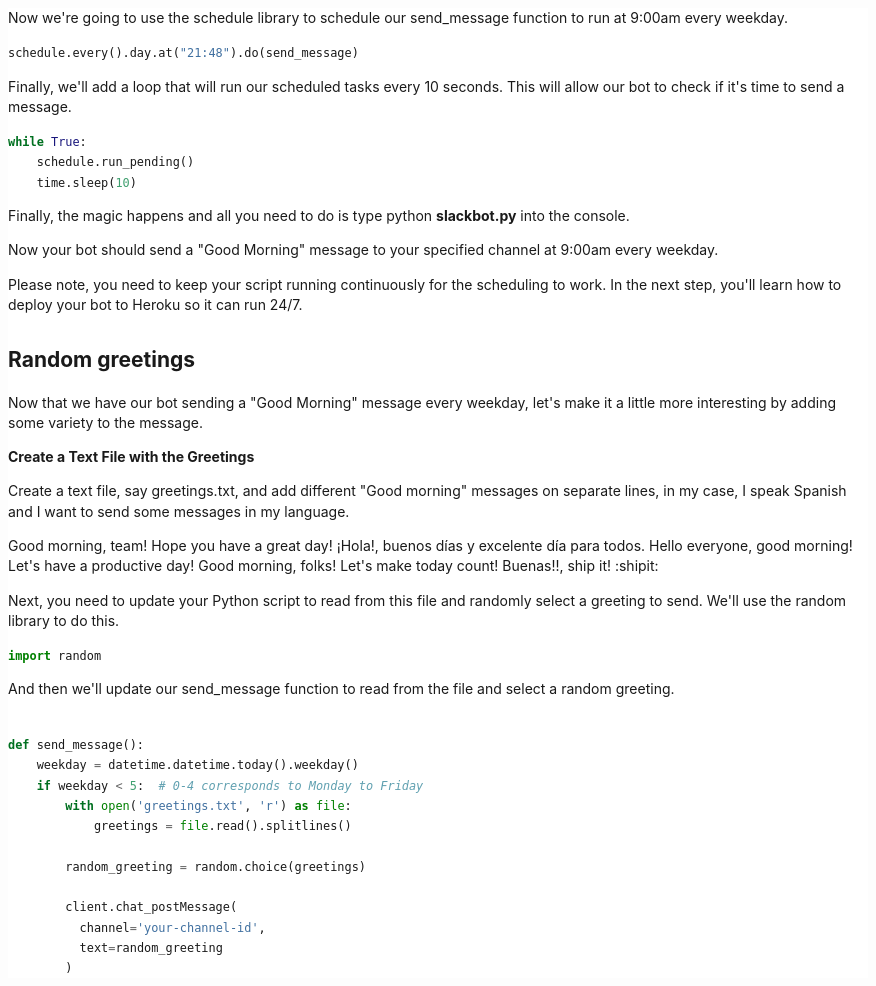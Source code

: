 Now we're going to use the schedule library to schedule our send_message function to run at 9:00am every weekday.

```python
schedule.every().day.at("21:48").do(send_message)
```

Finally, we'll add a loop that will run our scheduled tasks every 10 seconds. This will allow our bot to check if it's time to send a message.

```python
while True:
    schedule.run_pending()
    time.sleep(10)
```

Finally, the magic happens and all you need to do is type python **slackbot.py** into the console.

Now your bot should send a "Good Morning" message to your specified channel at 9:00am every weekday.

Please note, you need to keep your script running continuously for the scheduling to work. In the next step, you'll learn how to deploy your bot to Heroku so it can run 24/7.


## Random greetings

Now that we have our bot sending a "Good Morning" message every weekday, let's make it a little more interesting by adding some variety to the message. 

**Create a Text File with the Greetings**

Create a text file, say greetings.txt, and add different "Good morning" messages on separate lines, in my case, I speak Spanish and I want to send some messages in my language.

Good morning, team! Hope you have a great day!
¡Hola!, buenos días y excelente día para todos.
Hello everyone, good morning! Let's have a productive day!
Good morning, folks! Let's make today count!
Buenas!!, ship it! :shipit:

Next, you need to update your Python script to read from this file and randomly select a greeting to send. We'll use the random library to do this.

```python
import random
```

And then we'll update our send_message function to read from the file and select a random greeting.

```python

def send_message():
    weekday = datetime.datetime.today().weekday()
    if weekday < 5:  # 0-4 corresponds to Monday to Friday
        with open('greetings.txt', 'r') as file:
            greetings = file.read().splitlines()
    
        random_greeting = random.choice(greetings)

        client.chat_postMessage(
          channel='your-channel-id',
          text=random_greeting
        )
```
